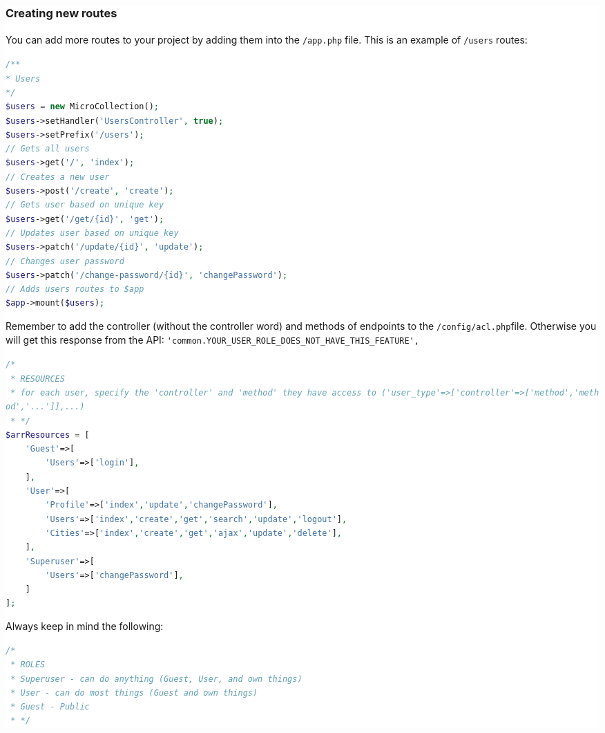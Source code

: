 ### Creating new routes
You can add more routes to your project by adding them into the `/app.php` file. This is an example of `/users` routes:
```php
/**
* Users
*/
$users = new MicroCollection();
$users->setHandler('UsersController', true);
$users->setPrefix('/users');
// Gets all users
$users->get('/', 'index');
// Creates a new user
$users->post('/create', 'create');
// Gets user based on unique key
$users->get('/get/{id}', 'get');
// Updates user based on unique key
$users->patch('/update/{id}', 'update');
// Changes user password
$users->patch('/change-password/{id}', 'changePassword');
// Adds users routes to $app
$app->mount($users);
```

Remember to add the controller (without the controller word) and methods of endpoints to the `/config/acl.php`file. Otherwise you will get this response from the API: `'common.YOUR_USER_ROLE_DOES_NOT_HAVE_THIS_FEATURE',`
```php
/*
 * RESOURCES
 * for each user, specify the 'controller' and 'method' they have access to ('user_type'=>['controller'=>['method','method','...']],...)
 * */
$arrResources = [
    'Guest'=>[
        'Users'=>['login'],
    ],
    'User'=>[
        'Profile'=>['index','update','changePassword'],
        'Users'=>['index','create','get','search','update','logout'],
        'Cities'=>['index','create','get','ajax','update','delete'],
    ],
    'Superuser'=>[
        'Users'=>['changePassword'],
    ]
];
```

Always keep in mind the following:
```php
/*
 * ROLES
 * Superuser - can do anything (Guest, User, and own things)
 * User - can do most things (Guest and own things)
 * Guest - Public
 * */
 ```

